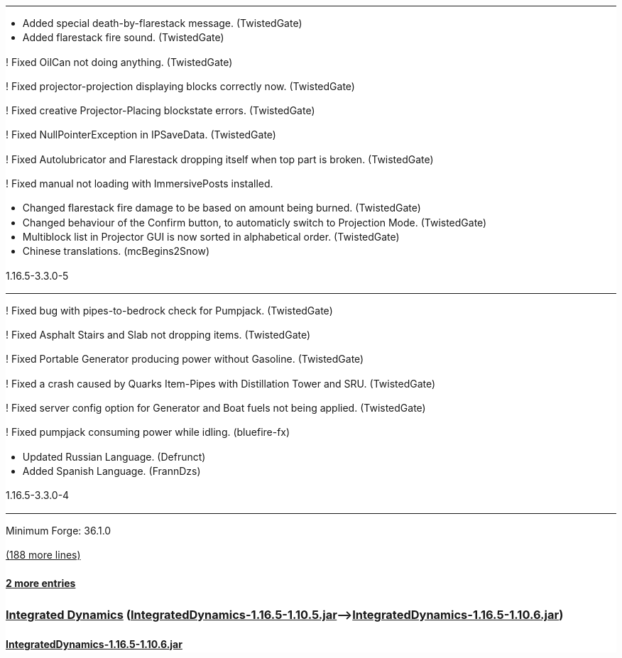 ---------------------------------------

* Added special death-by-flarestack message. (TwistedGate)
* Added flarestack fire sound. (TwistedGate)

! Fixed OilCan not doing anything. (TwistedGate)

! Fixed projector-projection displaying blocks correctly now. (TwistedGate)

! Fixed creative Projector-Placing blockstate errors. (TwistedGate)

! Fixed NullPointerException in IPSaveData. (TwistedGate)

! Fixed Autolubricator and Flarestack dropping itself when top part is broken. (TwistedGate)

! Fixed manual not loading with ImmersivePosts installed.

* Changed flarestack fire damage to be based on amount being burned. (TwistedGate)
* Changed behaviour of the Confirm button, to automaticly switch to Projection Mode. (TwistedGate)
* Multiblock list in Projector GUI is now sorted in alphabetical order. (TwistedGate)
* Chinese translations. (mcBegins2Snow)

1.16.5-3.3.0-5

---------------------------------------

! Fixed bug with pipes-to-bedrock check for Pumpjack. (TwistedGate)

! Fixed Asphalt Stairs and Slab not dropping items. (TwistedGate)

! Fixed Portable Generator producing power without Gasoline. (TwistedGate)

! Fixed a crash caused by Quarks Item-Pipes with Distillation Tower and SRU. (TwistedGate)

! Fixed server config option for Generator and Boat fuels not being applied. (TwistedGate)

! Fixed pumpjack consuming power while idling. (bluefire-fx)

* Updated Russian Language. (Defrunct)
* Added Spanish Language. (FrannDzs)

1.16.5-3.3.0-4

---------------------------------------

Minimum Forge: 36.1.0

[(188 more lines)](https://www.curseforge.com/minecraft/mc-mods/immersive-petroleum/files/3578698)

#### [2 more entries](https://www.curseforge.com/minecraft/mc-mods/immersive-petroleum/files/all)

### [Integrated Dynamics](https://www.curseforge.com/minecraft/mc-mods/integrated-dynamics) ([IntegratedDynamics-1.16.5-1.10.5.jar](https://www.curseforge.com/minecraft/mc-mods/integrated-dynamics/files/3525658)⟶[IntegratedDynamics-1.16.5-1.10.6.jar](https://www.curseforge.com/minecraft/mc-mods/integrated-dynamics/files/3546747))

#### [IntegratedDynamics-1.16.5-1.10.6.jar](https://www.curseforge.com/minecraft/mc-mods/integrated-dynamics/files/3546747)
